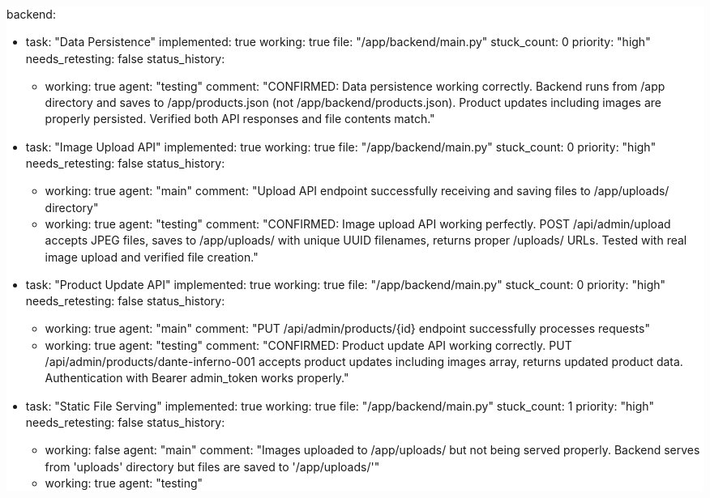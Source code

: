 backend:
  - task: "Data Persistence"
    implemented: true
    working: true
    file: "/app/backend/main.py"
    stuck_count: 0
    priority: "high"
    needs_retesting: false
    status_history:
      - working: true
        agent: "testing"
        comment: "CONFIRMED: Data persistence working correctly. Backend runs from /app directory and saves to /app/products.json (not /app/backend/products.json). Product updates including images are properly persisted. Verified both API responses and file contents match."

  - task: "Image Upload API"
    implemented: true
    working: true
    file: "/app/backend/main.py"
    stuck_count: 0
    priority: "high"
    needs_retesting: false
    status_history:
      - working: true
        agent: "main"
        comment: "Upload API endpoint successfully receiving and saving files to /app/uploads/ directory"
      - working: true
        agent: "testing"
        comment: "CONFIRMED: Image upload API working perfectly. POST /api/admin/upload accepts JPEG files, saves to /app/uploads/ with unique UUID filenames, returns proper /uploads/ URLs. Tested with real image upload and verified file creation."

  - task: "Product Update API"
    implemented: true
    working: true
    file: "/app/backend/main.py"
    stuck_count: 0
    priority: "high"
    needs_retesting: false
    status_history:
      - working: true
        agent: "main"
        comment: "PUT /api/admin/products/{id} endpoint successfully processes requests"
      - working: true
        agent: "testing"
        comment: "CONFIRMED: Product update API working correctly. PUT /api/admin/products/dante-inferno-001 accepts product updates including images array, returns updated product data. Authentication with Bearer admin_token works properly."

  - task: "Static File Serving"
    implemented: true
    working: true
    file: "/app/backend/main.py"
    stuck_count: 1
    priority: "high"
    needs_retesting: false
    status_history:
      - working: false
        agent: "main"
        comment: "Images uploaded to /app/uploads/ but not being served properly. Backend serves from 'uploads' directory but files are saved to '/app/uploads/'"
      - working: true
        agent: "testing"